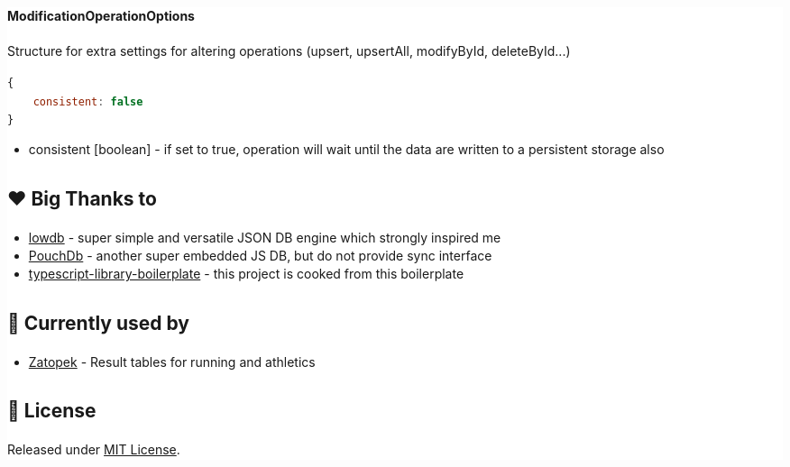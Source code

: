 #### ModificationOperationOptions
Structure for extra settings for altering operations (upsert, upsertAll, modifyById, deleteById...)
```js
{
    consistent: false
}
```

* consistent [boolean] - if set to true, operation will wait until the data are written to a persistent storage also 

## :heart: Big Thanks to 
* [lowdb](https://github.com/typicode/lowdb) - super simple and versatile JSON DB engine which strongly inspired me
* [PouchDb](https://pouchdb.com) - another super embedded JS DB, but do not provide sync interface
* [typescript-library-boilerplate](https://github.com/VitorLuizC/typescript-library-boilerplate) - this project is cooked from this boilerplate

## :seedling: Currently used by
* [Zatopek](https://bitbucket.org/zatopekteam/zatopek) - Result tables for running and athletics

## :book: License
Released under [MIT License](./LICENSE).
